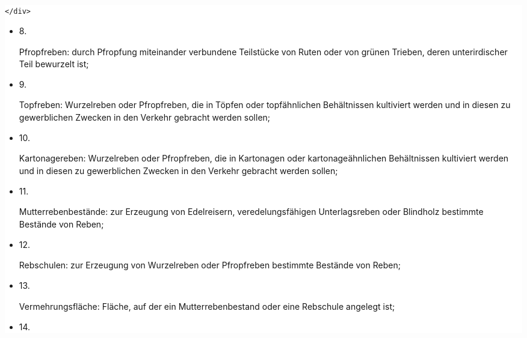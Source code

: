     </div>

  - 8\.
    
    <div style="">
    
    Pfropfreben: durch Pfropfung miteinander verbundene Teilstücke von
    Ruten oder von grünen Trieben, deren unterirdischer Teil bewurzelt
    ist;
    
    </div>

  - 9\.
    
    <div style="">
    
    Topfreben: Wurzelreben oder Pfropfreben, die in Töpfen oder
    topfähnlichen Behältnissen kultiviert werden und in diesen zu
    gewerblichen Zwecken in den Verkehr gebracht werden sollen;
    
    </div>

  - 10\.
    
    <div style="">
    
    Kartonagereben: Wurzelreben oder Pfropfreben, die in Kartonagen oder
    kartonageähnlichen Behältnissen kultiviert werden und in diesen zu
    gewerblichen Zwecken in den Verkehr gebracht werden sollen;
    
    </div>

  - 11\.
    
    <div style="">
    
    Mutterrebenbestände: zur Erzeugung von Edelreisern,
    veredelungsfähigen Unterlagsreben oder Blindholz bestimmte Bestände
    von Reben;
    
    </div>

  - 12\.
    
    <div style="">
    
    Rebschulen: zur Erzeugung von Wurzelreben oder Pfropfreben bestimmte
    Bestände von Reben;
    
    </div>

  - 13\.
    
    <div style="">
    
    Vermehrungsfläche: Fläche, auf der ein Mutterrebenbestand oder eine
    Rebschule angelegt ist;
    
    </div>

  - 14\.
    
    <div style="">
    